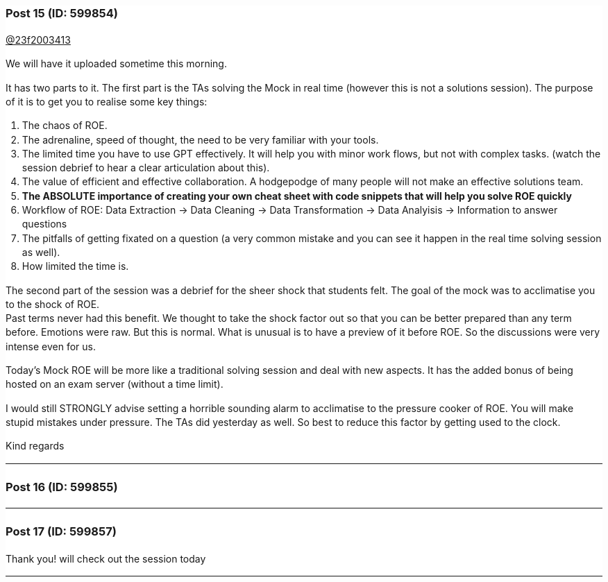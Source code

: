 ### Post 15 (ID: 599854)

[@23f2003413](/u/23f2003413)

We will have it uploaded sometime this morning.

It has two parts to it. The first part is the TAs solving the Mock in real
time (however this is not a solutions session). The purpose of it is to get
you to realise some key things:

  1. The chaos of ROE.
  2. The adrenaline, speed of thought, the need to be very familiar with your tools.
  3. The limited time you have to use GPT effectively. It will help you with minor work flows, but not with complex tasks. (watch the session debrief to hear a clear articulation about this).
  4. The value of efficient and effective collaboration. A hodgepodge of many people will not make an effective solutions team.
  5. **The ABSOLUTE importance of creating your own cheat sheet with code snippets that will help you solve ROE quickly**
  6. Workflow of ROE: Data Extraction → Data Cleaning → Data Transformation → Data Analyisis → Information to answer questions
  7. The pitfalls of getting fixated on a question (a very common mistake and you can see it happen in the real time solving session as well).
  8. How limited the time is.

The second part of the session was a debrief for the sheer shock that students
felt. The goal of the mock was to acclimatise you to the shock of ROE.  
Past terms never had this benefit. We thought to take the shock factor out so
that you can be better prepared than any term before. Emotions were raw. But
this is normal. What is unusual is to have a preview of it before ROE. So the
discussions were very intense even for us.

Today’s Mock ROE will be more like a traditional solving session and deal with
new aspects. It has the added bonus of being hosted on an exam server (without
a time limit).

I would still STRONGLY advise setting a horrible sounding alarm to acclimatise
to the pressure cooker of ROE. You will make stupid mistakes under pressure.
The TAs did yesterday as well. So best to reduce this factor by getting used
to the clock.

Kind regards


---

### Post 16 (ID: 599855)




---

### Post 17 (ID: 599857)

Thank you! will check out the session today


---
